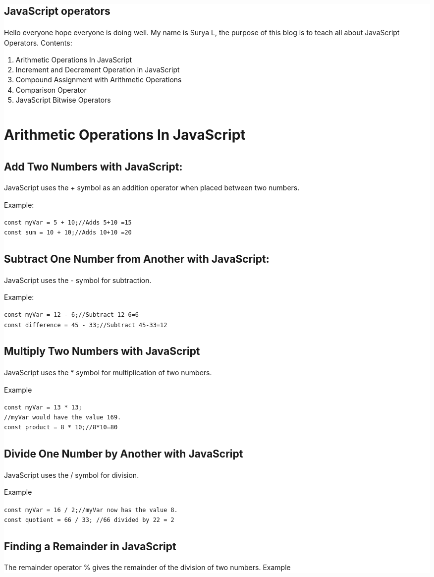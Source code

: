 ## JavaScript operators

Hello everyone hope everyone is doing well. My name is Surya L, the purpose of this blog is to teach all about JavaScript Operators.
Contents:
1. Arithmetic Operations In JavaScript
2. Increment and Decrement Operation in JavaScript
3. Compound Assignment with Arithmetic Operations
4. Comparison Operator
5. JavaScript Bitwise Operators

# Arithmetic Operations In JavaScript
## Add Two Numbers with JavaScript:
JavaScript uses the + symbol as an addition operator when placed between two numbers.

Example:

```
const myVar = 5 + 10;//Adds 5+10 =15
const sum = 10 + 10;//Adds 10+10 =20
```
## Subtract One Number from Another with JavaScript:
JavaScript uses the - symbol for subtraction.

Example:
```
const myVar = 12 - 6;//Subtract 12-6=6
const difference = 45 - 33;//Subtract 45-33=12
```
## Multiply Two Numbers with JavaScript
JavaScript uses the * symbol for multiplication of two numbers.

Example

```
const myVar = 13 * 13;
//myVar would have the value 169.
const product = 8 * 10;//8*10=80
```
## Divide One Number by Another with JavaScript
JavaScript uses the / symbol for division.

Example

```
const myVar = 16 / 2;//myVar now has the value 8.
const quotient = 66 / 33; //66 divided by 22 = 2
```
## Finding a Remainder in JavaScript
The remainder operator % gives the remainder of the division of two numbers.
Example
